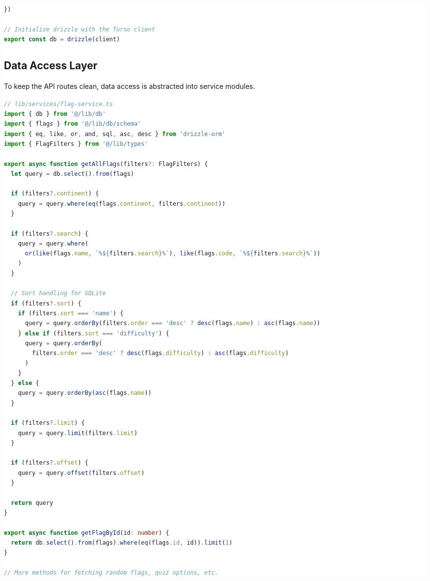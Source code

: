 ```typescript
})

// Initialize drizzle with the Turso client
export const db = drizzle(client)
```

## Data Access Layer

To keep the API routes clean, data access is abstracted into service modules.

```typescript
// lib/services/flag-service.ts
import { db } from '@/lib/db'
import { flags } from '@/lib/db/schema'
import { eq, like, or, and, sql, asc, desc } from 'drizzle-orm'
import { FlagFilters } from '@/lib/types'

export async function getAllFlags(filters?: FlagFilters) {
  let query = db.select().from(flags)

  if (filters?.continent) {
    query = query.where(eq(flags.continent, filters.continent))
  }

  if (filters?.search) {
    query = query.where(
      or(like(flags.name, `%${filters.search}%`), like(flags.code, `%${filters.search}%`))
    )
  }

  // Sort handling for SQLite
  if (filters?.sort) {
    if (filters.sort === 'name') {
      query = query.orderBy(filters.order === 'desc' ? desc(flags.name) : asc(flags.name))
    } else if (filters.sort === 'difficulty') {
      query = query.orderBy(
        filters.order === 'desc' ? desc(flags.difficulty) : asc(flags.difficulty)
      )
    }
  } else {
    query = query.orderBy(asc(flags.name))
  }

  if (filters?.limit) {
    query = query.limit(filters.limit)
  }

  if (filters?.offset) {
    query = query.offset(filters.offset)
  }

  return query
}

export async function getFlagById(id: number) {
  return db.select().from(flags).where(eq(flags.id, id)).limit(1)
}

// More methods for fetching random flags, quiz options, etc.
```
